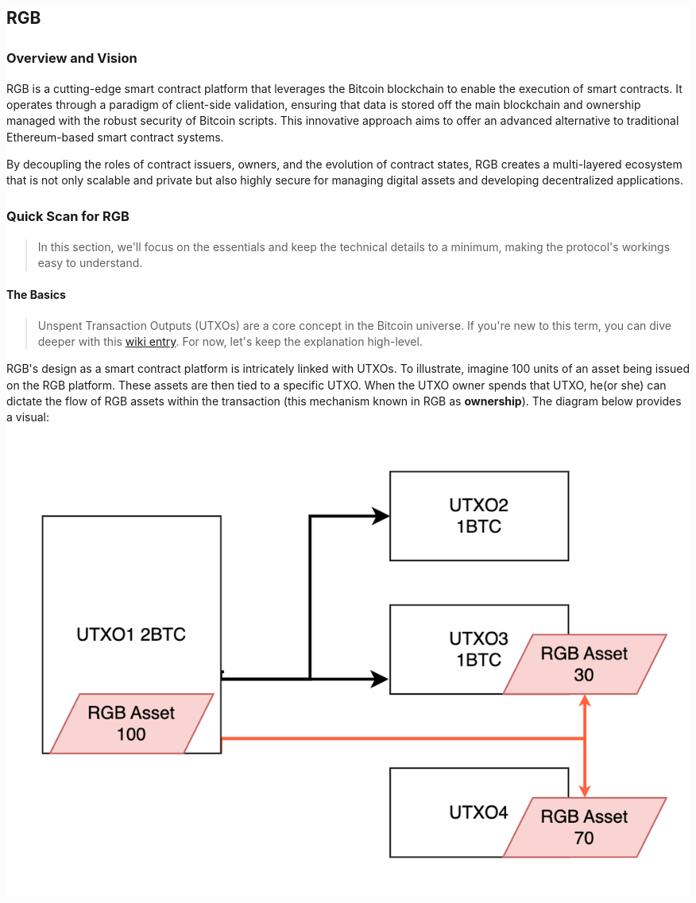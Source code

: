 ## RGB
### Overview and Vision

RGB is a cutting-edge smart contract platform that leverages the Bitcoin blockchain to enable the execution of smart contracts. It operates through a paradigm of client-side validation, ensuring that data is stored off the main blockchain and ownership managed with the robust security of Bitcoin scripts. This innovative approach aims to offer an advanced alternative to traditional Ethereum-based smart contract systems.

By decoupling the roles of contract issuers, owners, and the evolution of contract states, RGB creates a multi-layered ecosystem that is not only scalable and private but also highly secure for managing digital assets and developing decentralized applications.

### Quick Scan for RGB

> In this section, we'll focus on the essentials and keep the technical details to a minimum, making the protocol's workings easy to understand.

#### The Basics

> Unspent Transaction Outputs (UTXOs) are a core concept in the Bitcoin universe. If you're new to this term, you can dive deeper with this [wiki entry](https://en.wikipedia.org/wiki/Unspent_transaction_output). For now, let's keep the explanation high-level.

RGB's design as a smart contract platform is intricately linked with UTXOs. To illustrate, imagine 100 units of an asset being issued on the RGB platform. These assets are then tied to a specific UTXO. When the UTXO owner spends that UTXO, he(or she) can dictate the flow of RGB assets within the transaction (this mechanism known in RGB as **ownership**). The diagram below provides a visual:

![alt text](image-4.png)
